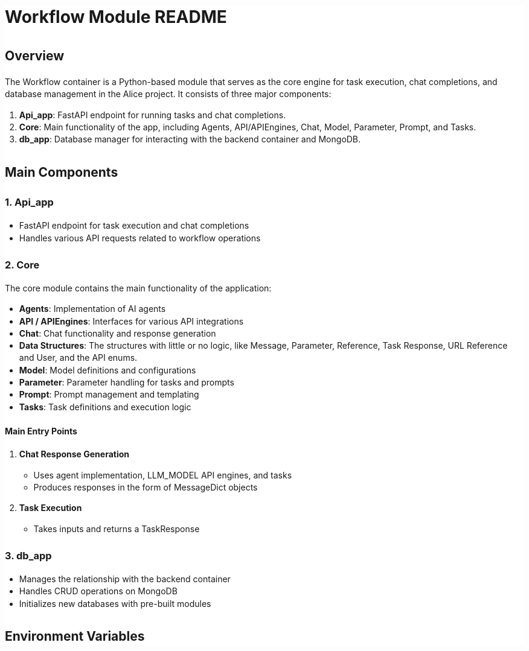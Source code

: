 # Workflow Module README

## Overview

The Workflow container is a Python-based module that serves as the core engine for task execution, chat completions, and database management in the Alice project. It consists of three major components:

1. **Api_app**: FastAPI endpoint for running tasks and chat completions.
2. **Core**: Main functionality of the app, including Agents, API/APIEngines, Chat, Model, Parameter, Prompt, and Tasks.
3. **db_app**: Database manager for interacting with the backend container and MongoDB.

## Main Components

### 1. Api_app

- FastAPI endpoint for task execution and chat completions
- Handles various API requests related to workflow operations

### 2. Core

The core module contains the main functionality of the application:

- **Agents**: Implementation of AI agents
- **API / APIEngines**: Interfaces for various API integrations
- **Chat**: Chat functionality and response generation
- **Data Structures**: The structures with little or no logic, like Message, Parameter, Reference, Task Response, URL Reference and User, and the API enums. 
- **Model**: Model definitions and configurations
- **Parameter**: Parameter handling for tasks and prompts
- **Prompt**: Prompt management and templating
- **Tasks**: Task definitions and execution logic

#### Main Entry Points

1. **Chat Response Generation**
   - Uses agent implementation, LLM_MODEL API engines, and tasks
   - Produces responses in the form of MessageDict objects

2. **Task Execution**
   - Takes inputs and returns a TaskResponse

### 3. db_app

- Manages the relationship with the backend container
- Handles CRUD operations on MongoDB
- Initializes new databases with pre-built modules

## Environment Variables
